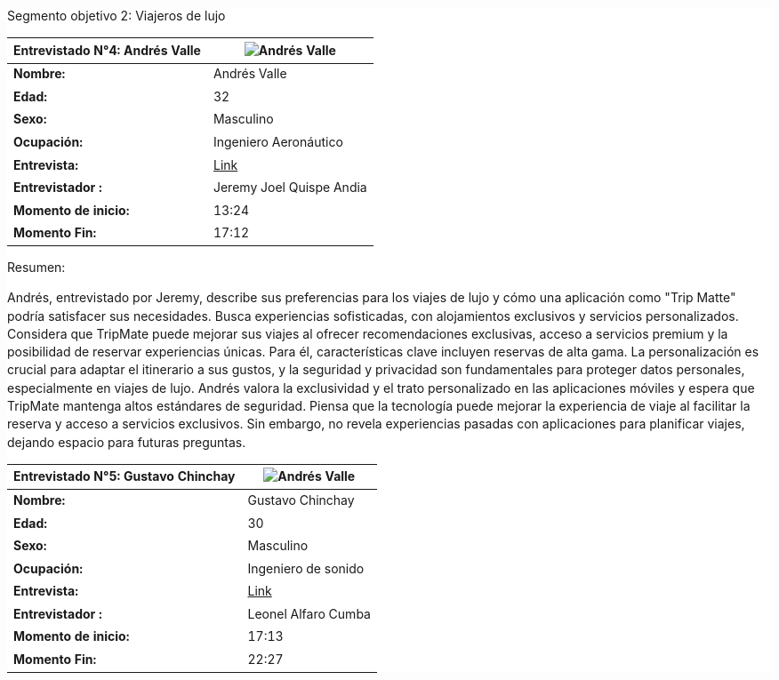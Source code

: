 
Segmento objetivo 2: Viajeros de lujo

| Entrevistado N°4: Andrés Valle |<img src="https://github.com/CodepaceOrganization/Informes/assets/134337719/8f336f70-40b0-4477-94eb-6e92b7917524" alt="Andrés Valle" style="width: 240px;">|
|--------------------------------|-----------------------------------------------------------------------------------------------------------------------|
| **Nombre:**                   | Andrés Valle                                                                                                          |
| **Edad:**                     | 32                                                                                                                    |
| **Sexo:**                    | Masculino                                                                                                             |
|**Ocupación:**                | Ingeniero Aeronáutico                                                                                                 |
| **Entrevista:**             | [Link](https://upcedupe-my.sharepoint.com/:v:/g/personal/u202216279_upc_edu_pe/ER9m1nf_uyFMnGpw8wpQtaYBYnfWGmR6cUkaSo8Og_I99g?e=RIgaXC&nav=eyJyZWZlcnJhbEluZm8iOnsicmVmZXJyYWxBcHAiOiJTdHJlYW1XZWJBcHAiLCJyZWZlcnJhbFZpZXciOiJTaGFyZURpYWxvZy1MaW5rIiwicmVmZXJyYWxBcHBQbGF0Zm9ybSI6IldlYiIsInJlZmVycmFsTW9kZSI6InZpZXcifX0%3D)                                                                   |
 **Entrevistador :**                    | Jeremy Joel Quispe Andia                                       |
| **Momento de inicio:**         | 13:24                                                                                                                  |
| **Momento Fin:**                | 17:12                                                                                                                  |

Resumen:



Andrés, entrevistado por Jeremy, describe sus preferencias para los viajes de lujo y cómo una aplicación como "Trip Matte" podría satisfacer sus necesidades. Busca experiencias sofisticadas, con alojamientos exclusivos y servicios personalizados. Considera que TripMate puede mejorar sus viajes al ofrecer recomendaciones exclusivas, acceso a servicios premium y la posibilidad de reservar experiencias únicas. Para él, características clave incluyen reservas de alta gama. La personalización es crucial para adaptar el itinerario a sus gustos, y la seguridad y privacidad son fundamentales para proteger datos personales, especialmente en viajes de lujo. Andrés valora la exclusividad y el trato personalizado en las aplicaciones móviles y espera que TripMate mantenga altos estándares de seguridad. Piensa que la tecnología puede mejorar la experiencia de viaje al facilitar la reserva y acceso a servicios exclusivos. Sin embargo, no revela experiencias pasadas con aplicaciones para planificar viajes, dejando espacio para futuras preguntas.




| Entrevistado N°5: Gustavo Chinchay | <img src=https://github.com/TripTeamOrganization/Informes/assets/89095594/bdda83a4-be1a-4c7e-a8a2-fa329cf779c9 alt="Andrés Valle" style="width: 200px;"> |
|--------------------------------|------------------------------------------------------------|
| **Nombre:**                    | Gustavo Chinchay                                              |
| **Edad:**                      | 30                                                         |
| **Sexo:**                      | Masculino                                                  |
| **Ocupación:**                 | Ingeniero de sonido                                      |
| **Entrevista:**                | [Link](https://upcedupe-my.sharepoint.com/:v:/g/personal/u202216279_upc_edu_pe/ER9m1nf_uyFMnGpw8wpQtaYBYnfWGmR6cUkaSo8Og_I99g?e=RIgaXC&nav=eyJyZWZlcnJhbEluZm8iOnsicmVmZXJyYWxBcHAiOiJTdHJlYW1XZWJBcHAiLCJyZWZlcnJhbFZpZXciOiJTaGFyZURpYWxvZy1MaW5rIiwicmVmZXJyYWxBcHBQbGF0Zm9ybSI6IldlYiIsInJlZmVycmFsTW9kZSI6InZpZXcifX0%3D)       |
 **Entrevistador :**                    | Leonel Alfaro Cumba                                       |
| **Momento de inicio:**         | 17:13                                                       |
| **Momento Fin:**                  | 22:27                                                       |
